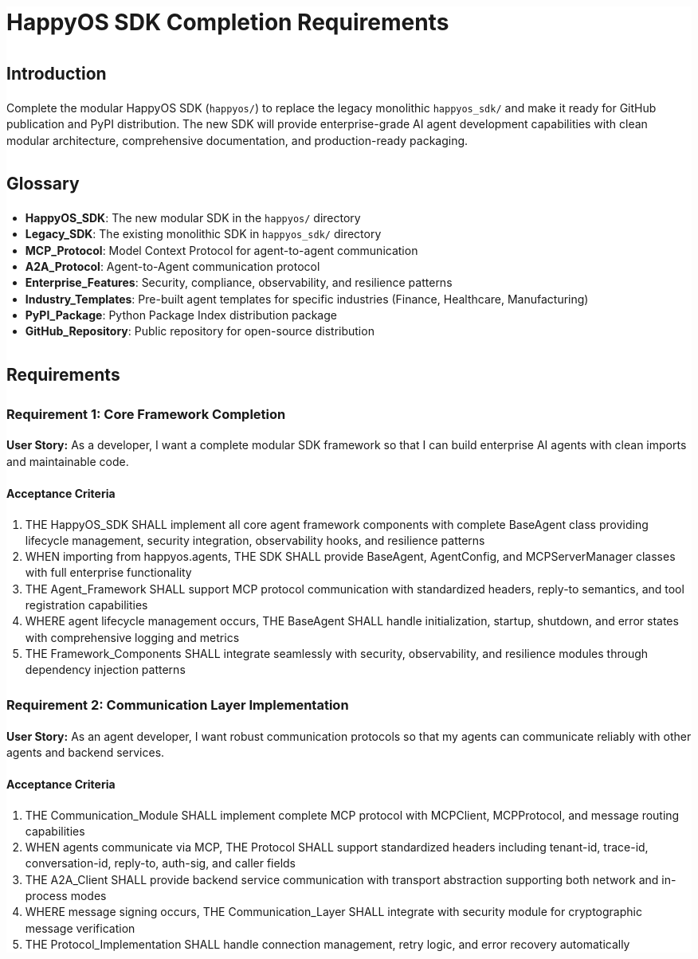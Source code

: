 # HappyOS SDK Completion Requirements

## Introduction

Complete the modular HappyOS SDK (`happyos/`) to replace the legacy monolithic `happyos_sdk/` and make it ready for GitHub publication and PyPI distribution. The new SDK will provide enterprise-grade AI agent development capabilities with clean modular architecture, comprehensive documentation, and production-ready packaging.

## Glossary

- **HappyOS_SDK**: The new modular SDK in the `happyos/` directory
- **Legacy_SDK**: The existing monolithic SDK in `happyos_sdk/` directory
- **MCP_Protocol**: Model Context Protocol for agent-to-agent communication
- **A2A_Protocol**: Agent-to-Agent communication protocol
- **Enterprise_Features**: Security, compliance, observability, and resilience patterns
- **Industry_Templates**: Pre-built agent templates for specific industries (Finance, Healthcare, Manufacturing)
- **PyPI_Package**: Python Package Index distribution package
- **GitHub_Repository**: Public repository for open-source distribution

## Requirements

### Requirement 1: Core Framework Completion

**User Story:** As a developer, I want a complete modular SDK framework so that I can build enterprise AI agents with clean imports and maintainable code.

#### Acceptance Criteria

1. THE HappyOS_SDK SHALL implement all core agent framework components with complete BaseAgent class providing lifecycle management, security integration, observability hooks, and resilience patterns
2. WHEN importing from happyos.agents, THE SDK SHALL provide BaseAgent, AgentConfig, and MCPServerManager classes with full enterprise functionality
3. THE Agent_Framework SHALL support MCP protocol communication with standardized headers, reply-to semantics, and tool registration capabilities
4. WHERE agent lifecycle management occurs, THE BaseAgent SHALL handle initialization, startup, shutdown, and error states with comprehensive logging and metrics
5. THE Framework_Components SHALL integrate seamlessly with security, observability, and resilience modules through dependency injection patterns

### Requirement 2: Communication Layer Implementation

**User Story:** As an agent developer, I want robust communication protocols so that my agents can communicate reliably with other agents and backend services.

#### Acceptance Criteria

1. THE Communication_Module SHALL implement complete MCP protocol with MCPClient, MCPProtocol, and message routing capabilities
2. WHEN agents communicate via MCP, THE Protocol SHALL support standardized headers including tenant-id, trace-id, conversation-id, reply-to, auth-sig, and caller fields
3. THE A2A_Client SHALL provide backend service communication with transport abstraction supporting both network and in-process modes
4. WHERE message signing occurs, THE Communication_Layer SHALL integrate with security module for cryptographic message verification
5. THE Protocol_Implementation SHALL handle connection management, retry logic, and error recovery automatically
